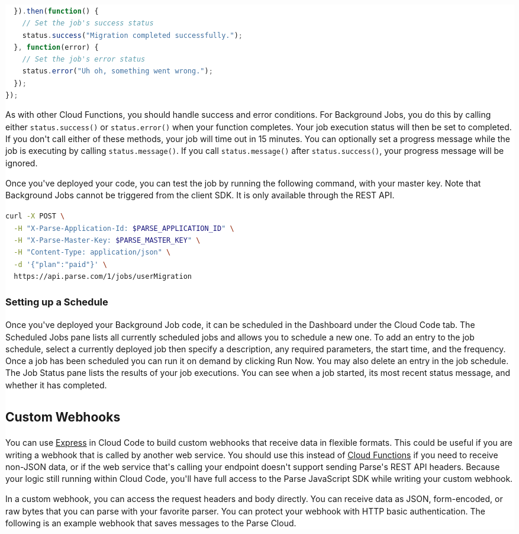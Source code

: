 ```js
  }).then(function() {
    // Set the job's success status
    status.success("Migration completed successfully.");
  }, function(error) {
    // Set the job's error status
    status.error("Uh oh, something went wrong.");
  });
});
```

As with other Cloud Functions, you should handle success and error conditions. For Background Jobs, you do this by calling either `status.success()` or `status.error()` when your function completes. Your job execution status will then be set to completed. If you don't call either of these methods, your job will time out in 15 minutes. You can optionally set a progress message while the job is executing by calling `status.message()`. If you call `status.message()` after `status.success()`, your progress message will be ignored.

Once you've deployed your code, you can test the job by running the following command, with your master key. Note that Background Jobs cannot be triggered from the client SDK. It is only available through the REST API.

```bash
curl -X POST \
  -H "X-Parse-Application-Id: $PARSE_APPLICATION_ID" \
  -H "X-Parse-Master-Key: $PARSE_MASTER_KEY" \
  -H "Content-Type: application/json" \
  -d '{"plan":"paid"}' \
  https://api.parse.com/1/jobs/userMigration
```

### Setting up a Schedule

Once you've deployed your Background Job code, it can be scheduled in the Dashboard under the Cloud Code tab. The Scheduled Jobs pane lists all currently scheduled jobs and allows you to schedule a new one. To add an entry to the job schedule, select a currently deployed job then specify a description, any required parameters, the start time, and the frequency. Once a job has been scheduled you can run it on demand by clicking Run Now. You may also delete an entry in the job schedule. The Job Status pane lists the results of your job executions. You can see when a job started, its most recent status message, and whether it has completed.


## Custom Webhooks

You can use [Express](http://expressjs.com/) in Cloud Code to build custom webhooks that receive data in flexible formats.  This could be useful if you are writing a webhook that is called by another web service.  You should use this instead of [Cloud Functions](#functions) if you need to receive non-JSON data, or if the web service that's calling your endpoint doesn't support sending Parse's REST API headers.  Because your logic still running within Cloud Code, you'll have full access to the Parse JavaScript SDK while writing your custom webhook.

In a custom webhook, you can access the request headers and body directly. You can receive data as JSON, form-encoded, or raw bytes that you can parse with your favorite parser.  You can protect your webhook with HTTP basic authentication.  The following is an example webhook that saves messages to the Parse Cloud.
